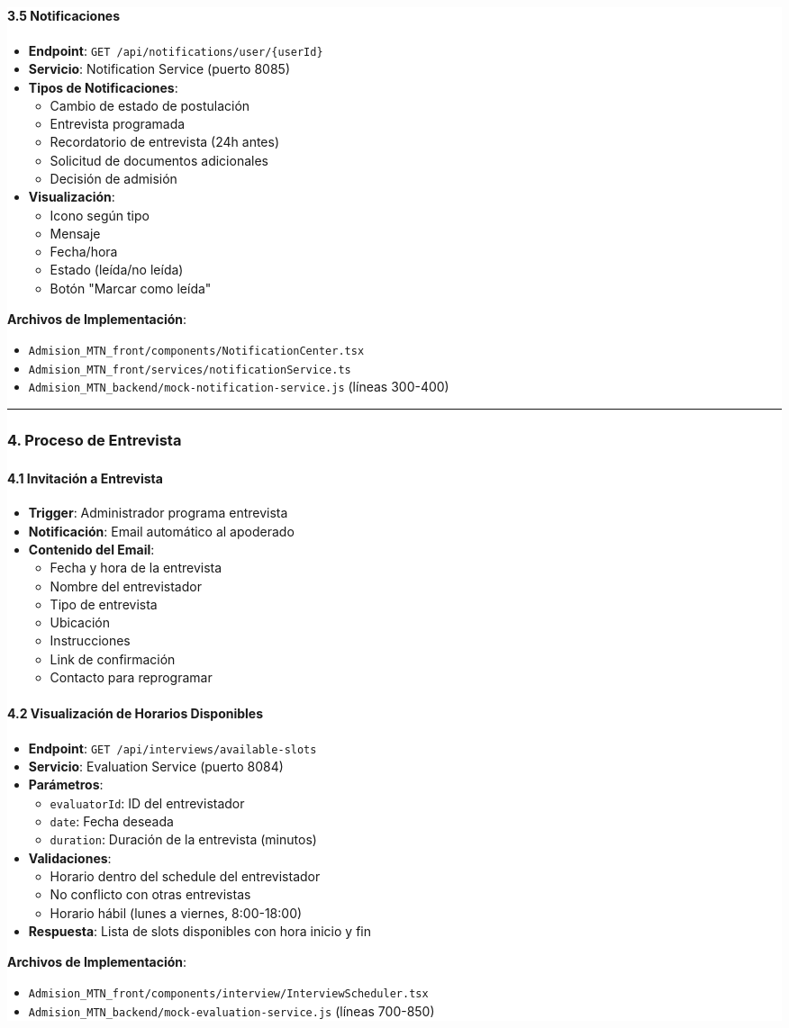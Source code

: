 #### 3.5 Notificaciones
- **Endpoint**: `GET /api/notifications/user/{userId}`
- **Servicio**: Notification Service (puerto 8085)
- **Tipos de Notificaciones**:
  - Cambio de estado de postulación
  - Entrevista programada
  - Recordatorio de entrevista (24h antes)
  - Solicitud de documentos adicionales
  - Decisión de admisión
- **Visualización**:
  - Icono según tipo
  - Mensaje
  - Fecha/hora
  - Estado (leída/no leída)
  - Botón "Marcar como leída"

**Archivos de Implementación**:
- `Admision_MTN_front/components/NotificationCenter.tsx`
- `Admision_MTN_front/services/notificationService.ts`
- `Admision_MTN_backend/mock-notification-service.js` (líneas 300-400)

---

### 4. Proceso de Entrevista

#### 4.1 Invitación a Entrevista
- **Trigger**: Administrador programa entrevista
- **Notificación**: Email automático al apoderado
- **Contenido del Email**:
  - Fecha y hora de la entrevista
  - Nombre del entrevistador
  - Tipo de entrevista
  - Ubicación
  - Instrucciones
  - Link de confirmación
  - Contacto para reprogramar

#### 4.2 Visualización de Horarios Disponibles
- **Endpoint**: `GET /api/interviews/available-slots`
- **Servicio**: Evaluation Service (puerto 8084)
- **Parámetros**:
  - `evaluatorId`: ID del entrevistador
  - `date`: Fecha deseada
  - `duration`: Duración de la entrevista (minutos)
- **Validaciones**:
  - Horario dentro del schedule del entrevistador
  - No conflicto con otras entrevistas
  - Horario hábil (lunes a viernes, 8:00-18:00)
- **Respuesta**: Lista de slots disponibles con hora inicio y fin

**Archivos de Implementación**:
- `Admision_MTN_front/components/interview/InterviewScheduler.tsx`
- `Admision_MTN_backend/mock-evaluation-service.js` (líneas 700-850)
